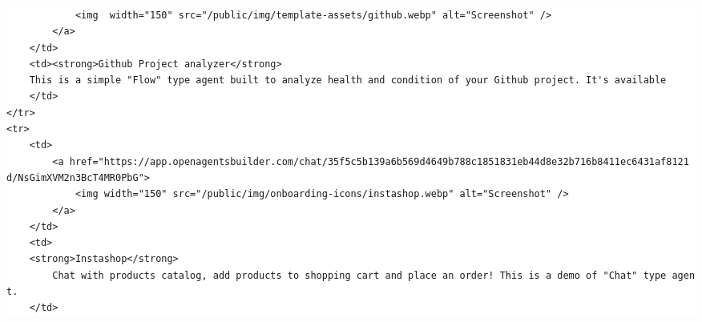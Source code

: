                 <img  width="150" src="/public/img/template-assets/github.webp" alt="Screenshot" />
            </a>
        </td>
        <td><strong>Github Project analyzer</strong> 
        This is a simple "Flow" type agent built to analyze health and condition of your Github project. It's available 
        </td>
    </tr>
    <tr>
        <td>
            <a href="https://app.openagentsbuilder.com/chat/35f5c5b139a6b569d4649b788c1851831eb44d8e32b716b8411ec6431af8121d/NsGimXVM2n3BcT4MR0PbG">
                <img width="150" src="/public/img/onboarding-icons/instashop.webp" alt="Screenshot" />
            </a>
        </td>
        <td>
        <strong>Instashop</strong>
            Chat with products catalog, add products to shopping cart and place an order! This is a demo of "Chat" type agent.
        </td>